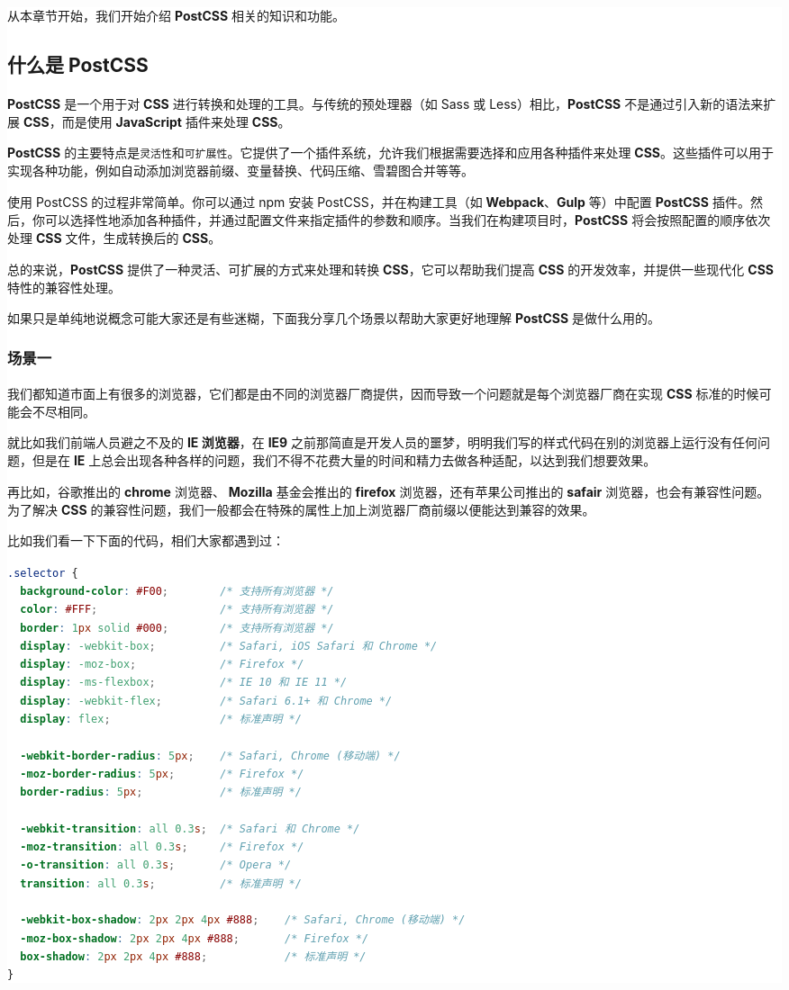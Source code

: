 ﻿从本章节开始，我们开始介绍 **PostCSS** 相关的知识和功能。

## 什么是 PostCSS

**PostCSS** 是一个用于对 **CSS** 进行转换和处理的工具。与传统的预处理器（如 Sass 或 Less）相比，**PostCSS** 不是通过引入新的语法来扩展 **CSS**，而是使用 **JavaScript** 插件来处理 **CSS**。

**PostCSS** 的主要特点是`灵活性`和`可扩展性`。它提供了一个插件系统，允许我们根据需要选择和应用各种插件来处理 **CSS**。这些插件可以用于实现各种功能，例如自动添加浏览器前缀、变量替换、代码压缩、雪碧图合并等等。

使用 PostCSS 的过程非常简单。你可以通过 npm 安装 PostCSS，并在构建工具（如 **Webpack**、**Gulp** 等）中配置 **PostCSS** 插件。然后，你可以选择性地添加各种插件，并通过配置文件来指定插件的参数和顺序。当我们在构建项目时，**PostCSS** 将会按照配置的顺序依次处理 **CSS** 文件，生成转换后的 **CSS**。

总的来说，**PostCSS** 提供了一种灵活、可扩展的方式来处理和转换 **CSS**，它可以帮助我们提高 **CSS** 的开发效率，并提供一些现代化 **CSS** 特性的兼容性处理。

如果只是单纯地说概念可能大家还是有些迷糊，下面我分享几个场景以帮助大家更好地理解 **PostCSS** 是做什么用的。


### 场景一

我们都知道市面上有很多的浏览器，它们都是由不同的浏览器厂商提供，因而导致一个问题就是每个浏览器厂商在实现 **CSS** 标准的时候可能会不尽相同。

就比如我们前端人员避之不及的 **IE 浏览器**，在 **IE9** 之前那简直是开发人员的噩梦，明明我们写的样式代码在别的浏览器上运行没有任何问题，但是在 **IE** 上总会出现各种各样的问题，我们不得不花费大量的时间和精力去做各种适配，以达到我们想要效果。

再比如，谷歌推出的 **chrome** 浏览器、 **Mozilla** 基金会推出的 **firefox** 浏览器，还有苹果公司推出的 **safair** 浏览器，也会有兼容性问题。为了解决 **CSS** 的兼容性问题，我们一般都会在特殊的属性上加上浏览器厂商前缀以便能达到兼容的效果。

比如我们看一下下面的代码，相们大家都遇到过：

```css
.selector {
  background-color: #F00;        /* 支持所有浏览器 */
  color: #FFF;                   /* 支持所有浏览器 */
  border: 1px solid #000;        /* 支持所有浏览器 */
  display: -webkit-box;          /* Safari, iOS Safari 和 Chrome */
  display: -moz-box;             /* Firefox */
  display: -ms-flexbox;          /* IE 10 和 IE 11 */
  display: -webkit-flex;         /* Safari 6.1+ 和 Chrome */
  display: flex;                 /* 标准声明 */

  -webkit-border-radius: 5px;    /* Safari, Chrome (移动端) */
  -moz-border-radius: 5px;       /* Firefox */
  border-radius: 5px;            /* 标准声明 */

  -webkit-transition: all 0.3s;  /* Safari 和 Chrome */
  -moz-transition: all 0.3s;     /* Firefox */
  -o-transition: all 0.3s;       /* Opera */
  transition: all 0.3s;          /* 标准声明 */

  -webkit-box-shadow: 2px 2px 4px #888;    /* Safari, Chrome (移动端) */
  -moz-box-shadow: 2px 2px 4px #888;       /* Firefox */
  box-shadow: 2px 2px 4px #888;            /* 标准声明 */
}
```
